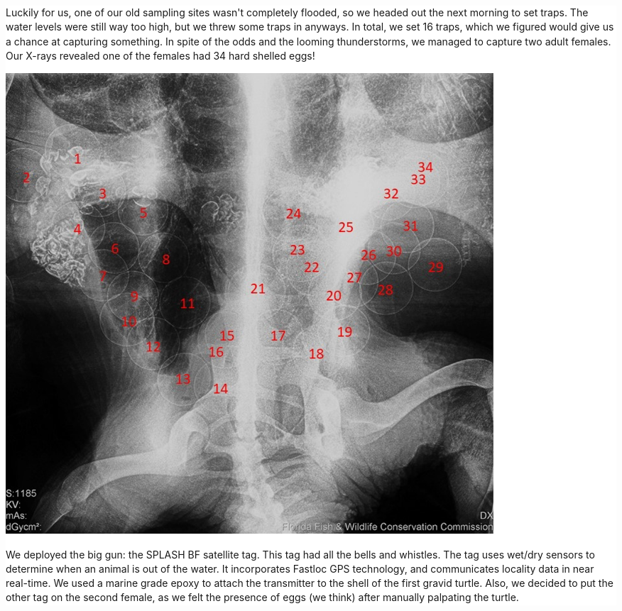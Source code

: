 
Luckily for us, one of our old sampling sites wasn't completely flooded, so we headed out the next morning to set traps. The water levels were still way too high, but we threw some traps in anyways. In total, we set 16 traps, which we figured would give us a chance at capturing something. In spite of the odds and the looming thunderstorms, we managed to capture two adult females. Our X-rays revealed one of the females had 34 hard shelled eggs! 

<img src="images/Alligator Snapper Eggs.jpg" alt="" width="80%" height="80%"/>


We deployed the big gun: the SPLASH BF satellite tag. This tag had all the bells and whistles. The tag uses wet/dry sensors to determine when an animal is out of the water. It incorporates Fastloc GPS technology, and communicates locality data in near real-time. We used a marine grade epoxy to attach the transmitter to the shell of the first gravid turtle. Also, we decided to put the other tag on the second female, as we felt the presence of eggs (we think) after manually palpating the turtle.
